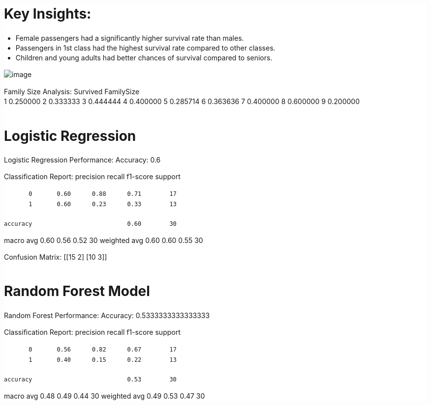 # Key Insights:
- Female passengers had a significantly higher survival rate than males.
- Passengers in 1st class had the highest survival rate compared to other classes.
- Children and young adults had better chances of survival compared to seniors.

![image](https://github.com/user-attachments/assets/faee7238-5291-4290-96a6-c8339cb8eb30)

Family Size Analysis:
            Survived
FamilySize          
1           0.250000
2           0.333333
3           0.444444
4           0.400000
5           0.285714
6           0.363636
7           0.400000
8           0.600000
9           0.200000

# Logistic Regression

Logistic Regression Performance:
Accuracy: 0.6

Classification Report:
               precision    recall  f1-score   support

           0       0.60      0.88      0.71        17
           1       0.60      0.23      0.33        13

    accuracy                           0.60        30
   macro avg       0.60      0.56      0.52        30
weighted avg       0.60      0.60      0.55        30


Confusion Matrix:
 [[15  2]
 [10  3]]

 # Random Forest Model

 Random Forest Performance:
Accuracy: 0.5333333333333333

Classification Report:
               precision    recall  f1-score   support

           0       0.56      0.82      0.67        17
           1       0.40      0.15      0.22        13

    accuracy                           0.53        30
   macro avg       0.48      0.49      0.44        30
weighted avg       0.49      0.53      0.47        30
